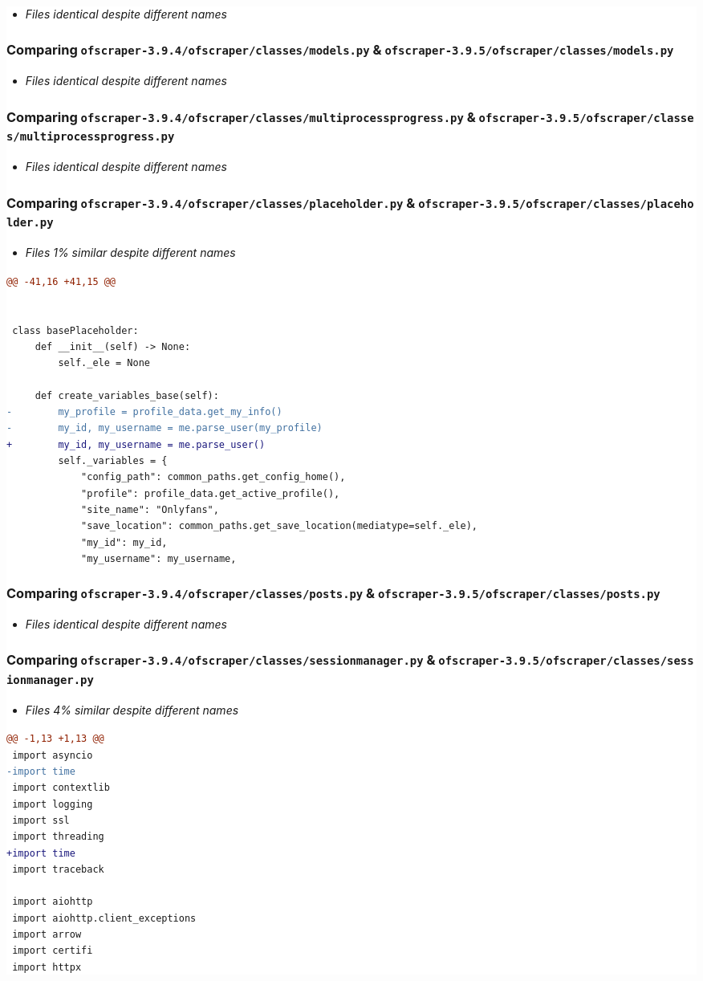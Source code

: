  * *Files identical despite different names*

### Comparing `ofscraper-3.9.4/ofscraper/classes/models.py` & `ofscraper-3.9.5/ofscraper/classes/models.py`

 * *Files identical despite different names*

### Comparing `ofscraper-3.9.4/ofscraper/classes/multiprocessprogress.py` & `ofscraper-3.9.5/ofscraper/classes/multiprocessprogress.py`

 * *Files identical despite different names*

### Comparing `ofscraper-3.9.4/ofscraper/classes/placeholder.py` & `ofscraper-3.9.5/ofscraper/classes/placeholder.py`

 * *Files 1% similar despite different names*

```diff
@@ -41,16 +41,15 @@
 
 
 class basePlaceholder:
     def __init__(self) -> None:
         self._ele = None
 
     def create_variables_base(self):
-        my_profile = profile_data.get_my_info()
-        my_id, my_username = me.parse_user(my_profile)
+        my_id, my_username = me.parse_user()
         self._variables = {
             "config_path": common_paths.get_config_home(),
             "profile": profile_data.get_active_profile(),
             "site_name": "Onlyfans",
             "save_location": common_paths.get_save_location(mediatype=self._ele),
             "my_id": my_id,
             "my_username": my_username,
```

### Comparing `ofscraper-3.9.4/ofscraper/classes/posts.py` & `ofscraper-3.9.5/ofscraper/classes/posts.py`

 * *Files identical despite different names*

### Comparing `ofscraper-3.9.4/ofscraper/classes/sessionmanager.py` & `ofscraper-3.9.5/ofscraper/classes/sessionmanager.py`

 * *Files 4% similar despite different names*

```diff
@@ -1,13 +1,13 @@
 import asyncio
-import time
 import contextlib
 import logging
 import ssl
 import threading
+import time
 import traceback
 
 import aiohttp
 import aiohttp.client_exceptions
 import arrow
 import certifi
 import httpx
```